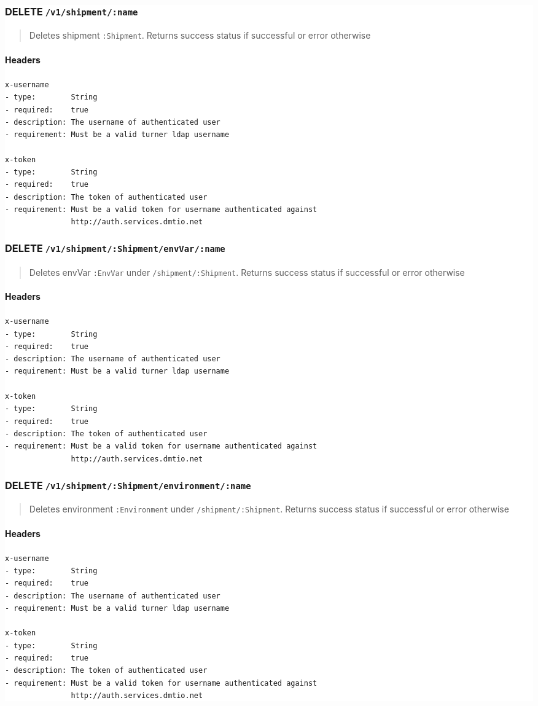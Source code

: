 ### DELETE `/v1/shipment/:name`

> Deletes shipment `:Shipment`. Returns success status if successful or error otherwise

#### Headers

```
x-username
- type:        String
- required:    true
- description: The username of authenticated user
- requirement: Must be a valid turner ldap username

x-token
- type:        String
- required:    true
- description: The token of authenticated user
- requirement: Must be a valid token for username authenticated against
               http://auth.services.dmtio.net

```

### DELETE `/v1/shipment/:Shipment/envVar/:name`

> Deletes envVar `:EnvVar` under `/shipment/:Shipment`. Returns success status if successful or error otherwise

#### Headers

```
x-username
- type:        String
- required:    true
- description: The username of authenticated user
- requirement: Must be a valid turner ldap username

x-token
- type:        String
- required:    true
- description: The token of authenticated user
- requirement: Must be a valid token for username authenticated against
               http://auth.services.dmtio.net

```

### DELETE `/v1/shipment/:Shipment/environment/:name`

> Deletes environment `:Environment` under `/shipment/:Shipment`. Returns success status if successful or error otherwise

#### Headers

```
x-username
- type:        String
- required:    true
- description: The username of authenticated user
- requirement: Must be a valid turner ldap username

x-token
- type:        String
- required:    true
- description: The token of authenticated user
- requirement: Must be a valid token for username authenticated against
               http://auth.services.dmtio.net

```